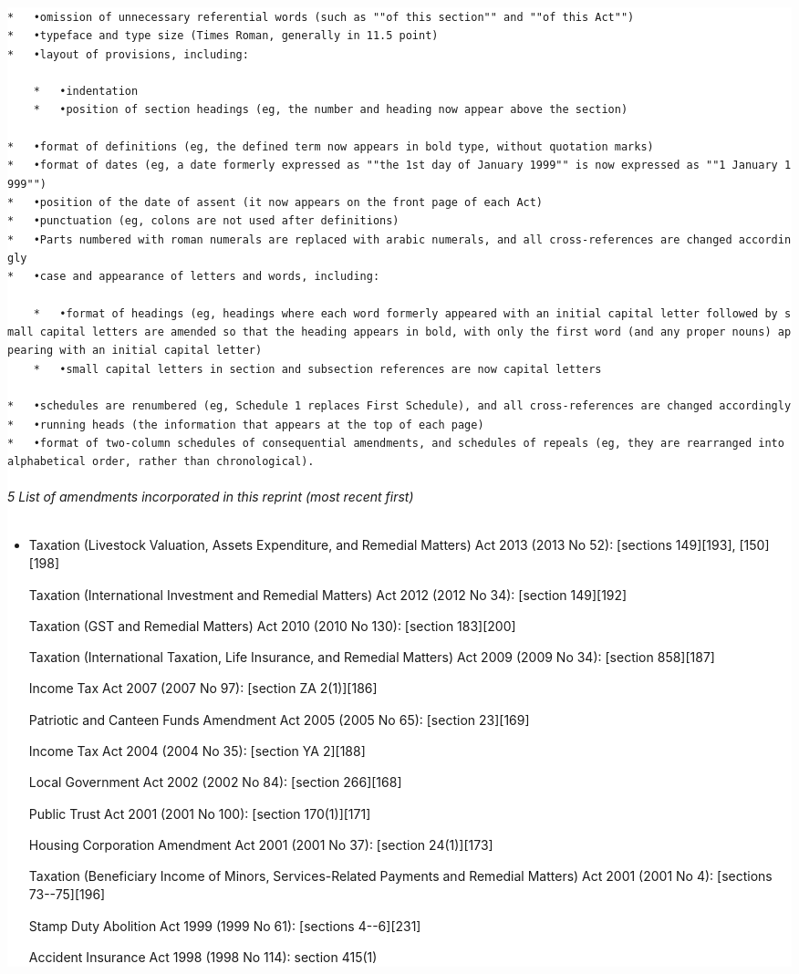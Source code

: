     *   •omission of unnecessary referential words (such as ""of this section"" and ""of this Act"")
    *   •typeface and type size (Times Roman, generally in 11.5 point)
    *   •layout of provisions, including:
            
        *   •indentation
        *   •position of section headings (eg, the number and heading now appear above the section)
        
    *   •format of definitions (eg, the defined term now appears in bold type, without quotation marks)
    *   •format of dates (eg, a date formerly expressed as ""the 1st day of January 1999"" is now expressed as ""1 January 1999"")
    *   •position of the date of assent (it now appears on the front page of each Act)
    *   •punctuation (eg, colons are not used after definitions)
    *   •Parts numbered with roman numerals are replaced with arabic numerals, and all cross-references are changed accordingly
    *   •case and appearance of letters and words, including:
            
        *   •format of headings (eg, headings where each word formerly appeared with an initial capital letter followed by small capital letters are amended so that the heading appears in bold, with only the first word (and any proper nouns) appearing with an initial capital letter)
        *   •small capital letters in section and subsection references are now capital letters
        
    *   •schedules are renumbered (eg, Schedule 1 replaces First Schedule), and all cross-references are changed accordingly
    *   •running heads (the information that appears at the top of each page)
    *   •format of two-column schedules of consequential amendments, and schedules of repeals (eg, they are rearranged into alphabetical order, rather than chronological).
    
    

###### 5 List of amendments incorporated in this reprint (most recent first)
    
*   Taxation (Livestock Valuation, Assets Expenditure, and Remedial Matters) Act 2013 (2013 No 52): [sections 149][193], [150][198]
    
    Taxation (International Investment and Remedial Matters) Act 2012 (2012 No 34): [section 149][192]
    
    Taxation (GST and Remedial Matters) Act 2010 (2010 No 130): [section 183][200]
    
    Taxation (International Taxation, Life Insurance, and Remedial Matters) Act 2009 (2009 No 34): [section 858][187]
    
    Income Tax Act 2007 (2007 No 97): [section ZA 2(1)][186]
    
    Patriotic and Canteen Funds Amendment Act 2005 (2005 No 65): [section 23][169]
    
    Income Tax Act 2004 (2004 No 35): [section YA 2][188]
    
    Local Government Act 2002 (2002 No 84): [section 266][168]
    
    Public Trust Act 2001 (2001 No 100): [section 170(1)][171]
    
    Housing Corporation Amendment Act 2001 (2001 No 37): [section 24(1)][173]
    
    Taxation (Beneficiary Income of Minors, Services-Related Payments and Remedial Matters) Act 2001 (2001 No 4): [sections 73--75][196]
    
    Stamp Duty Abolition Act 1999 (1999 No 61): [sections 4--6][231]
    
    Accident Insurance Act 1998 (1998 No 114): section 415(1)
    

[0]: http://www.legislation.govt.nz/act/public/1971/0051/latest/link.aspx?id=DLM195466
[1]: http://www.legislation.govt.nz/act/public/1971/0051/latest/whole.html#DLM399731
